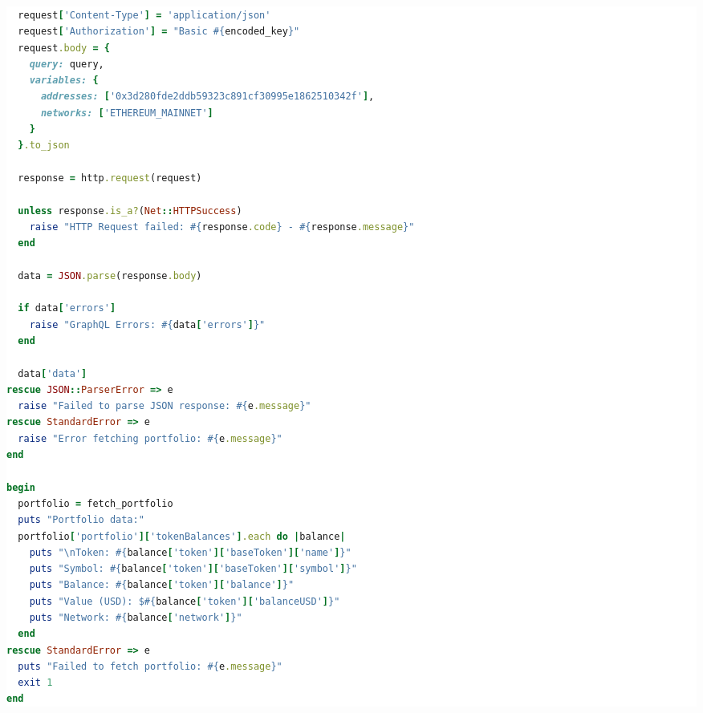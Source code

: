 ```ruby
  request['Content-Type'] = 'application/json'
  request['Authorization'] = "Basic #{encoded_key}"
  request.body = {
    query: query,
    variables: {
      addresses: ['0x3d280fde2ddb59323c891cf30995e1862510342f'],
      networks: ['ETHEREUM_MAINNET']
    }
  }.to_json

  response = http.request(request)
  
  unless response.is_a?(Net::HTTPSuccess)
    raise "HTTP Request failed: #{response.code} - #{response.message}"
  end

  data = JSON.parse(response.body)
  
  if data['errors']
    raise "GraphQL Errors: #{data['errors']}"
  end

  data['data']
rescue JSON::ParserError => e
  raise "Failed to parse JSON response: #{e.message}"
rescue StandardError => e
  raise "Error fetching portfolio: #{e.message}"
end

begin
  portfolio = fetch_portfolio
  puts "Portfolio data:"
  portfolio['portfolio']['tokenBalances'].each do |balance|
    puts "\nToken: #{balance['token']['baseToken']['name']}"
    puts "Symbol: #{balance['token']['baseToken']['symbol']}"
    puts "Balance: #{balance['token']['balance']}"
    puts "Value (USD): $#{balance['token']['balanceUSD']}"
    puts "Network: #{balance['network']}"
  end
rescue StandardError => e
  puts "Failed to fetch portfolio: #{e.message}"
  exit 1
end
```
  </TabItem>
</Tabs>